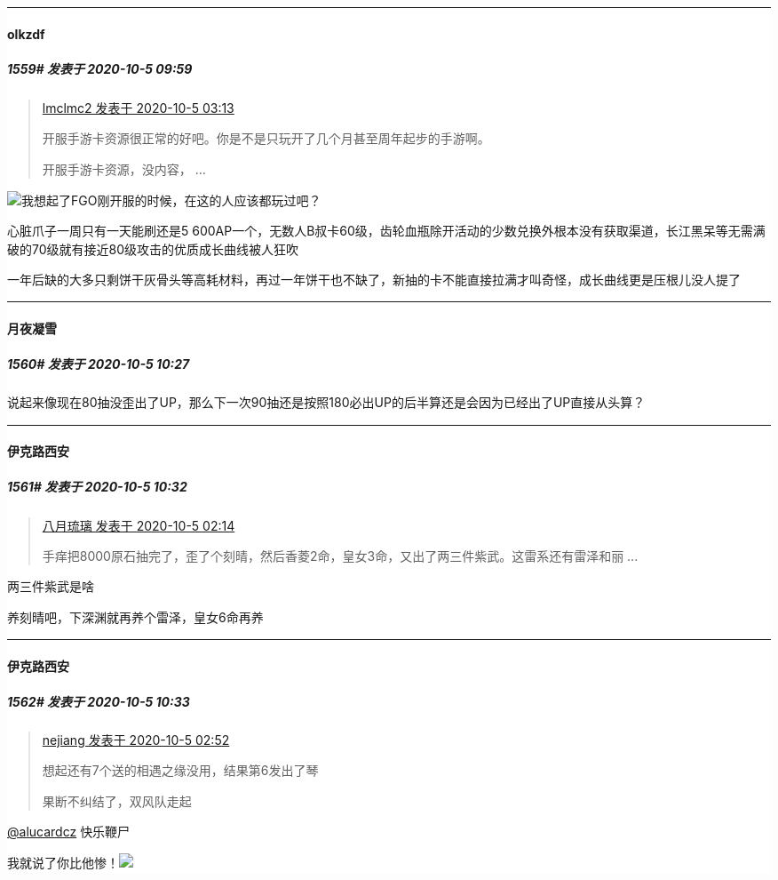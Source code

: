 
-----

####  olkzdf  
##### 1559#       发表于 2020-10-5 09:59


<blockquote><a href="httphttps://bbs.saraba1st.com/2b/forum.php?mod=redirect&amp;goto=findpost&amp;pid=48955015&amp;ptid=1959892" target="_blank">lmclmc2 发表于 2020-10-5 03:13</a>

开服手游卡资源很正常的好吧。你是不是只玩开了几个月甚至周年起步的手游啊。

开服手游卡资源，没内容， ...</blockquote>
<img src="https://static.saraba1st.com/image/smiley/face2017/001.png" referrerpolicy="no-referrer">我想起了FGO刚开服的时候，在这的人应该都玩过吧？

心脏爪子一周只有一天能刷还是5 600AP一个，无数人B叔卡60级，齿轮血瓶除开活动的少数兑换外根本没有获取渠道，长江黑呆等无需满破的70级就有接近80级攻击的优质成长曲线被人狂吹

一年后缺的大多只剩饼干灰骨头等高耗材料，再过一年饼干也不缺了，新抽的卡不能直接拉满才叫奇怪，成长曲线更是压根儿没人提了


-----

####  月夜凝雪  
##### 1560#       发表于 2020-10-5 10:27


说起来像现在80抽没歪出了UP，那么下一次90抽还是按照180必出UP的后半算还是会因为已经出了UP直接从头算？


-----

####  伊克路西安  
##### 1561#       发表于 2020-10-5 10:32


<blockquote><a href="httphttps://bbs.saraba1st.com/2b/forum.php?mod=redirect&amp;goto=findpost&amp;pid=48954827&amp;ptid=1959892" target="_blank">八月琉璃 发表于 2020-10-5 02:14</a>

手痒把8000原石抽完了，歪了个刻晴，然后香菱2命，皇女3命，又出了两三件紫武。这雷系还有雷泽和丽 ...</blockquote>
两三件紫武是啥

养刻晴吧，下深渊就再养个雷泽，皇女6命再养


-----

####  伊克路西安  
##### 1562#       发表于 2020-10-5 10:33


<blockquote><a href="httphttps://bbs.saraba1st.com/2b/forum.php?mod=redirect&amp;goto=findpost&amp;pid=48954960&amp;ptid=1959892" target="_blank">nejiang 发表于 2020-10-5 02:52</a>

想起还有7个送的相遇之缘没用，结果第6发出了琴


果断不纠结了，双风队走起</blockquote>
[@alucardcz](https://bbs.saraba1st.com/2b/home.php?mod=space&amp;uid=35596) 快乐鞭尸

我就说了你比他惨！<img src="https://static.saraba1st.com/image/smiley/face2017/067.png" referrerpolicy="no-referrer">
